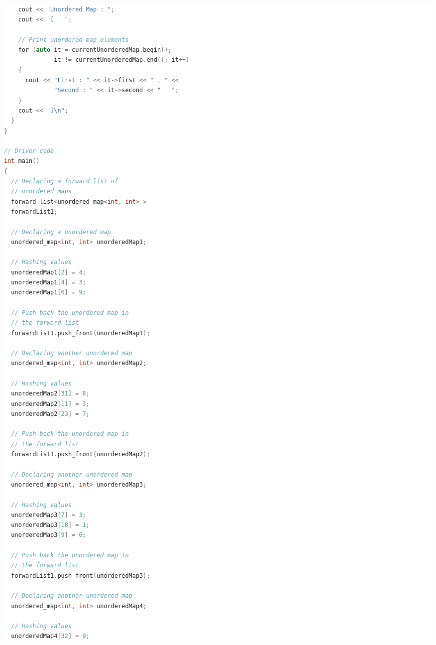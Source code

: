 ```cpp
    cout << "Unordered Map : ";
    cout << "[   ";

    // Print unordered map elements
    for (auto it = currentUnorderedMap.begin();
              it != currentUnorderedMap.end(); it++) 
    {
      cout << "First : " << it->first << " , " << 
              "Second : " << it->second << "   ";
    }
    cout << "]\n";
  }
}

// Driver code
int main()
{
  // Declaring a forward list of 
  // unordered maps
  forward_list<unordered_map<int, int> > 
  forwardList1;

  // Declaring a unordered map
  unordered_map<int, int> unorderedMap1;

  // Hashing values
  unorderedMap1[2] = 4;
  unorderedMap1[4] = 3;
  unorderedMap1[6] = 9;

  // Push back the unordered map in 
  // the forward list
  forwardList1.push_front(unorderedMap1);

  // Declaring another unordered map
  unordered_map<int, int> unorderedMap2;

  // Hashing values
  unorderedMap2[31] = 8;
  unorderedMap2[11] = 3;
  unorderedMap2[23] = 7;

  // Push back the unordered map in 
  // the forward list
  forwardList1.push_front(unorderedMap2);

  // Declaring another unordered map
  unordered_map<int, int> unorderedMap3;

  // Hashing values
  unorderedMap3[7] = 3;
  unorderedMap3[18] = 1;
  unorderedMap3[9] = 6;

  // Push back the unordered map in 
  // the forward list
  forwardList1.push_front(unorderedMap3);

  // Declaring another unordered map
  unordered_map<int, int> unorderedMap4;

  // Hashing values
  unorderedMap4[32] = 9;
```